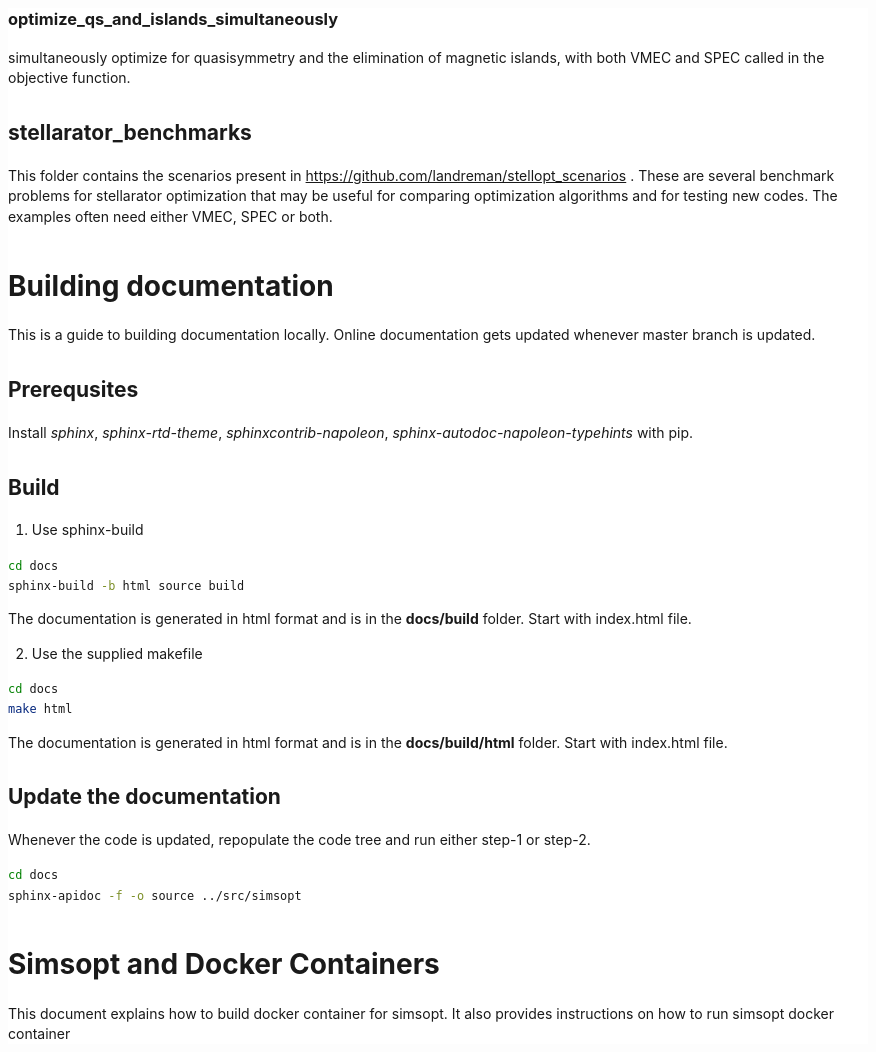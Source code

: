 ### optimize_qs_and_islands_simultaneously
simultaneously optimize for quasisymmetry and the elimination of magnetic islands, with both VMEC and SPEC called in the objective function.

## stellarator_benchmarks

This folder contains the scenarios present in https://github.com/landreman/stellopt_scenarios . These are several benchmark problems for stellarator optimization that may be useful for comparing optimization algorithms and for testing new codes. The examples often need either VMEC, SPEC or both.
# Building documentation 

This is a guide to building documentation locally. Online documentation gets
updated whenever master branch is updated.

## Prerequsites

Install *sphinx*, *sphinx-rtd-theme*, *sphinxcontrib-napoleon*,
*sphinx-autodoc-napoleon-typehints* with pip.

## Build
1. Use sphinx-build

```bash
cd docs
sphinx-build -b html source build
```
The documentation is generated in html format and is in the **docs/build**
folder. Start with index.html file.

2. Use the supplied makefile

```bash
cd docs
make html 
```
The documentation is generated in html format and is in the **docs/build/html**
folder. Start with index.html file.

## Update the documentation

Whenever the code is updated, repopulate the code tree and run either step-1  or step-2.

```bash
cd docs
sphinx-apidoc -f -o source ../src/simsopt 
```
# Simsopt and Docker Containers


This document explains how to build docker container for simsopt. It also provides
instructions on how to run simsopt docker container
